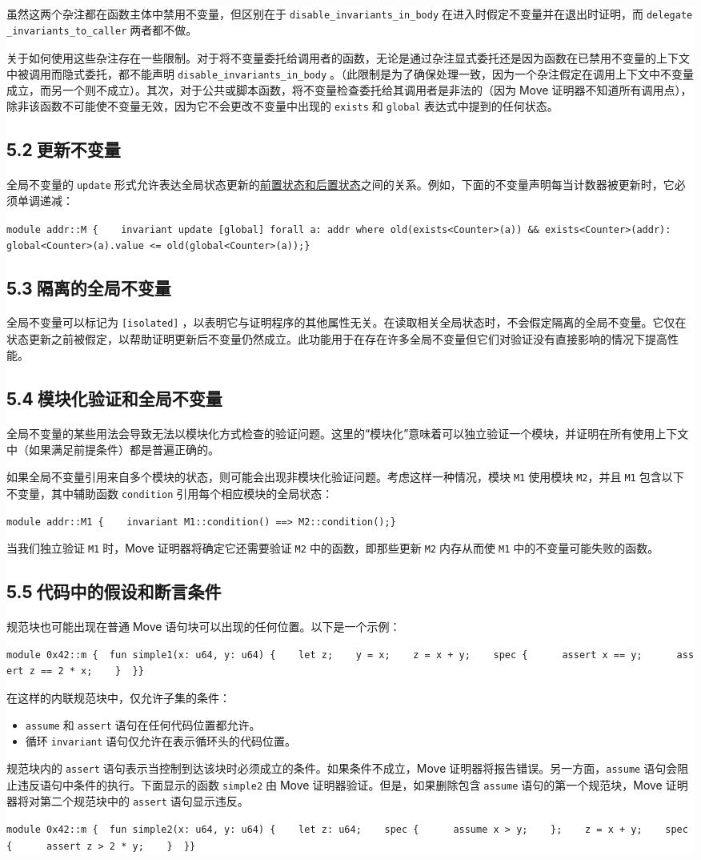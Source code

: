 虽然这两个杂注都在函数主体中禁用不变量，但区别在于 `disable_invariants_in_body` 在进入时假定不变量并在退出时证明，而 `delegate_invariants_to_caller` 两者都不做。

关于如何使用这些杂注存在一些限制。对于将不变量委托给调用者的函数，无论是通过杂注显式委托还是因为函数在已禁用不变量的上下文中被调用而隐式委托，都不能声明 `disable_invariants_in_body` 。（此限制是为了确保处理一致，因为一个杂注假定在调用上下文中不变量成立，而另一个则不成立）。其次，对于公共或脚本函数，将不变量检查委托给其调用者是非法的（因为 Move 证明器不知道所有调用点），除非该函数不可能使不变量无效，因为它不会更改不变量中出现的 `exists` 和 `global` 表达式中提到的任何状态。

## 5.2 更新不变量

全局不变量的 `update` 形式允许表达全局状态更新的[前置状态和后置状态](https://aptos.dev/en/build/smart-contracts/prover/spec-lang#pre-and-post-state)之间的关系。例如，下面的不变量声明每当计数器被更新时，它必须单调递减：

```
module addr::M {    invariant update [global] forall a: addr where old(exists<Counter>(a)) && exists<Counter>(addr):        global<Counter>(a).value <= old(global<Counter>(a));}
```

## 5.3 隔离的全局不变量

全局不变量可以标记为 `[isolated]` ，以表明它与证明程序的其他属性无关。在读取相关全局状态时，不会假定隔离的全局不变量。它仅在状态更新之前被假定，以帮助证明更新后不变量仍然成立。此功能用于在存在许多全局不变量但它们对验证没有直接影响的情况下提高性能。

## 5.4 模块化验证和全局不变量

全局不变量的某些用法会导致无法以模块化方式检查的验证问题。这里的“模块化”意味着可以独立验证一个模块，并证明在所有使用上下文中（如果满足前提条件）都是普遍正确的。

如果全局不变量引用来自多个模块的状态，则可能会出现非模块化验证问题。考虑这样一种情况，模块 `M1` 使用模块 `M2`，并且 `M1` 包含以下不变量，其中辅助函数 `condition` 引用每个相应模块的全局状态：

```
module addr::M1 {    invariant M1::condition() ==> M2::condition();}
```

当我们独立验证 `M1` 时，Move 证明器将确定它还需要验证 `M2` 中的函数，即那些更新 `M2` 内存从而使 `M1` 中的不变量可能失败的函数。

## 5.5 代码中的假设和断言条件

规范块也可能出现在普通 Move 语句块可以出现的任何位置。以下是一个示例：

```
module 0x42::m {  fun simple1(x: u64, y: u64) {    let z;    y = x;    z = x + y;    spec {      assert x == y;      assert z == 2 * x;    }  }}
```

在这样的内联规范块中，仅允许子集的条件：

- `assume` 和 `assert` 语句在任何代码位置都允许。
- 循环 `invariant` 语句仅允许在表示循环头的代码位置。

规范块内的 `assert` 语句表示当控制到达该块时必须成立的条件。如果条件不成立，Move 证明器将报告错误。另一方面，`assume` 语句会阻止违反语句中条件的执行。下面显示的函数 `simple2` 由 Move 证明器验证。但是，如果删除包含 `assume` 语句的第一个规范块，Move 证明器将对第二个规范块中的 `assert` 语句显示违反。

```
module 0x42::m {  fun simple2(x: u64, y: u64) {    let z: u64;    spec {      assume x > y;    };    z = x + y;    spec {      assert z > 2 * y;    }  }}
```
